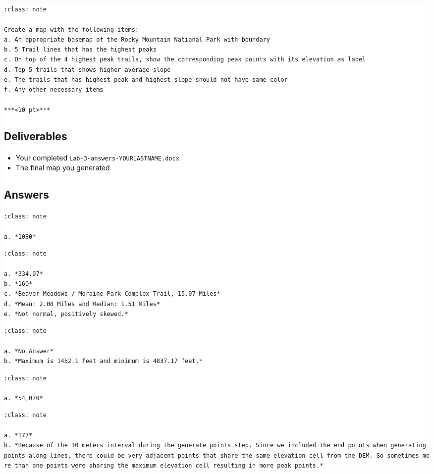 ```{admonition} Question 7
:class: note

Create a map with the following items:  
a. An appropriate basemap of the Rocky Mountain National Park with boundary  
b. 5 Trail lines that has the highest peaks  
c. On top of the 4 highest peak trails, show the corresponding peak points with its elevation as label  
d. Top 5 trails that shows higher average slope  
e. The trails that has highest peak and highest slope should not have same color  
f. Any other necessary items
  
***<10 pt>***  
```

## Deliverables

- Your completed `Lab-3-answers-YOURLASTNAME.docx`
- The final map you generated

## Answers

```{admonition} Question 1
:class: note

a. *1080*  
```

```{admonition} Question 2
:class: note

a. *334.97*  
b. *160*
c. *Beaver Meadows / Moraine Park Complex Trail, 15.07 Miles*
d. *Mean: 2.08 Miles and Median: 1.51 Miles*
e. *Not normal, positively skewed.*
```

```{admonition} Question 3
:class: note

a. *No Answer*  
b. *Maximum is 1452.1 feet and minimum is 4837.17 feet.*  
```

```{admonition} Question 4
:class: note

a. *54,070*  
```

```{admonition} Question 5
:class: note

a. *177*  
b. *Because of the 10 meters interval during the generate points step. Since we included the end points when generating points along lines, there could be very adjacent points that share the same elevation cell from the DEM. So sometimes more than one points were sharing the maximum elevation cell resulting in more peak points.*  
```
